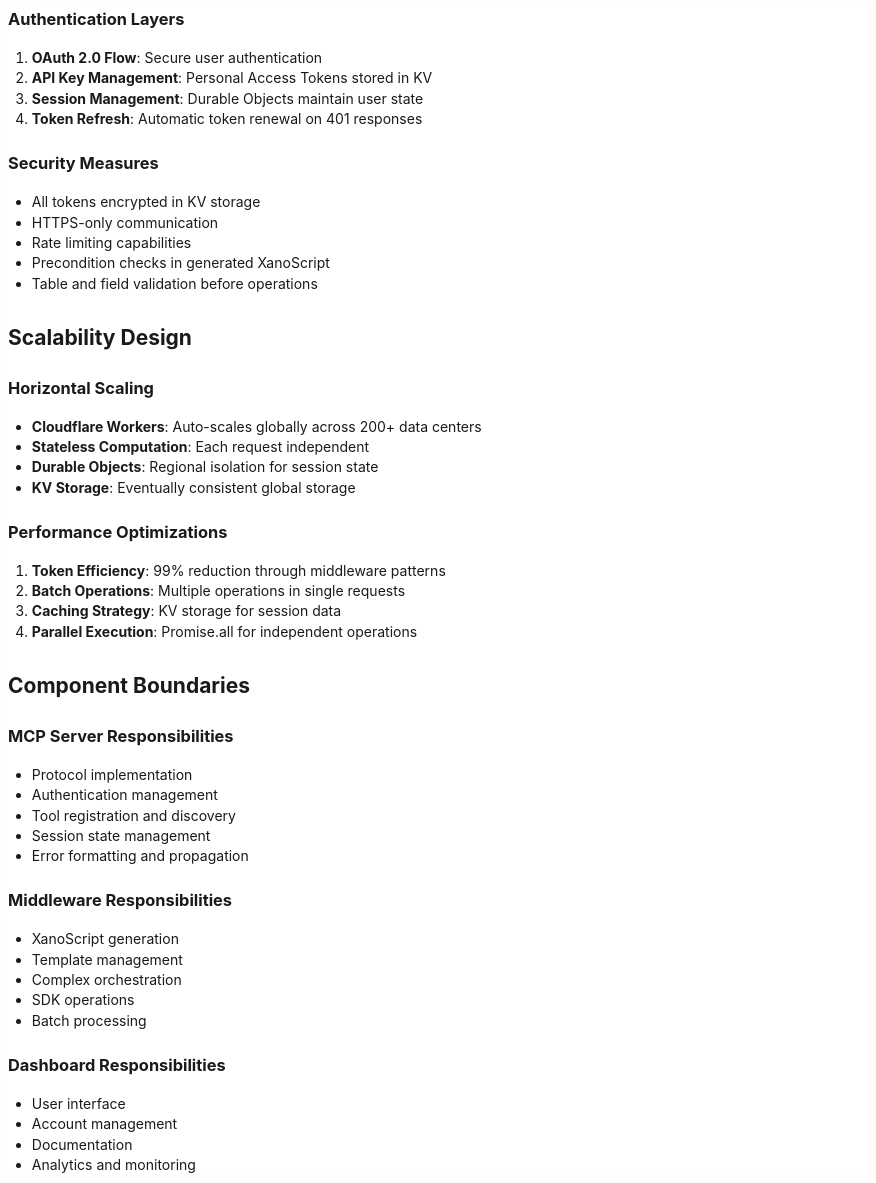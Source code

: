 ### Authentication Layers
1. **OAuth 2.0 Flow**: Secure user authentication
2. **API Key Management**: Personal Access Tokens stored in KV
3. **Session Management**: Durable Objects maintain user state
4. **Token Refresh**: Automatic token renewal on 401 responses

### Security Measures
- All tokens encrypted in KV storage
- HTTPS-only communication
- Rate limiting capabilities
- Precondition checks in generated XanoScript
- Table and field validation before operations

## Scalability Design

### Horizontal Scaling
- **Cloudflare Workers**: Auto-scales globally across 200+ data centers
- **Stateless Computation**: Each request independent
- **Durable Objects**: Regional isolation for session state
- **KV Storage**: Eventually consistent global storage

### Performance Optimizations
1. **Token Efficiency**: 99% reduction through middleware patterns
2. **Batch Operations**: Multiple operations in single requests
3. **Caching Strategy**: KV storage for session data
4. **Parallel Execution**: Promise.all for independent operations

## Component Boundaries

### MCP Server Responsibilities
- Protocol implementation
- Authentication management
- Tool registration and discovery
- Session state management
- Error formatting and propagation

### Middleware Responsibilities
- XanoScript generation
- Template management
- Complex orchestration
- SDK operations
- Batch processing

### Dashboard Responsibilities
- User interface
- Account management
- Documentation
- Analytics and monitoring
